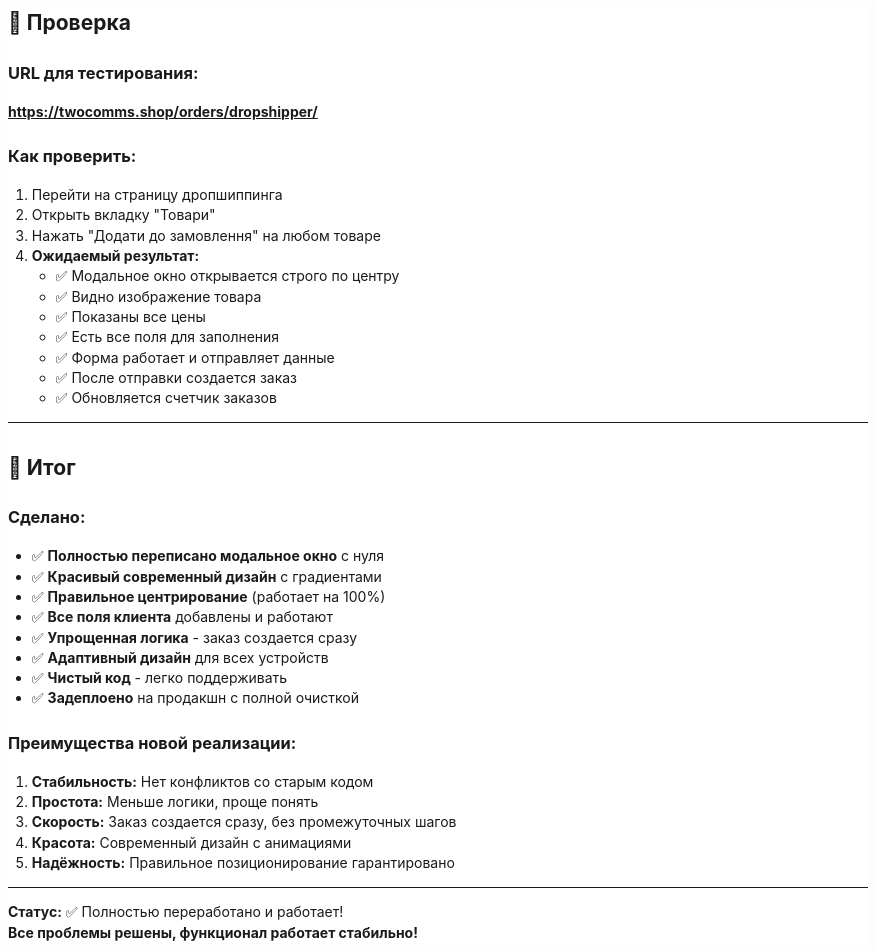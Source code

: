 
## 🔗 Проверка

### URL для тестирования:
**https://twocomms.shop/orders/dropshipper/**

### Как проверить:

1. Перейти на страницу дропшиппинга
2. Открыть вкладку "Товари"
3. Нажать "Додати до замовлення" на любом товаре
4. **Ожидаемый результат:**
   - ✅ Модальное окно открывается строго по центру
   - ✅ Видно изображение товара
   - ✅ Показаны все цены
   - ✅ Есть все поля для заполнения
   - ✅ Форма работает и отправляет данные
   - ✅ После отправки создается заказ
   - ✅ Обновляется счетчик заказов

---

## 🎉 Итог

### Сделано:

- ✅ **Полностью переписано модальное окно** с нуля
- ✅ **Красивый современный дизайн** с градиентами
- ✅ **Правильное центрирование** (работает на 100%)
- ✅ **Все поля клиента** добавлены и работают
- ✅ **Упрощенная логика** - заказ создается сразу
- ✅ **Адаптивный дизайн** для всех устройств
- ✅ **Чистый код** - легко поддерживать
- ✅ **Задеплоено** на продакшн с полной очисткой

### Преимущества новой реализации:

1. **Стабильность:** Нет конфликтов со старым кодом
2. **Простота:** Меньше логики, проще понять
3. **Скорость:** Заказ создается сразу, без промежуточных шагов
4. **Красота:** Современный дизайн с анимациями
5. **Надёжность:** Правильное позиционирование гарантировано

---

**Статус:** ✅ Полностью переработано и работает!  
**Все проблемы решены, функционал работает стабильно!**


